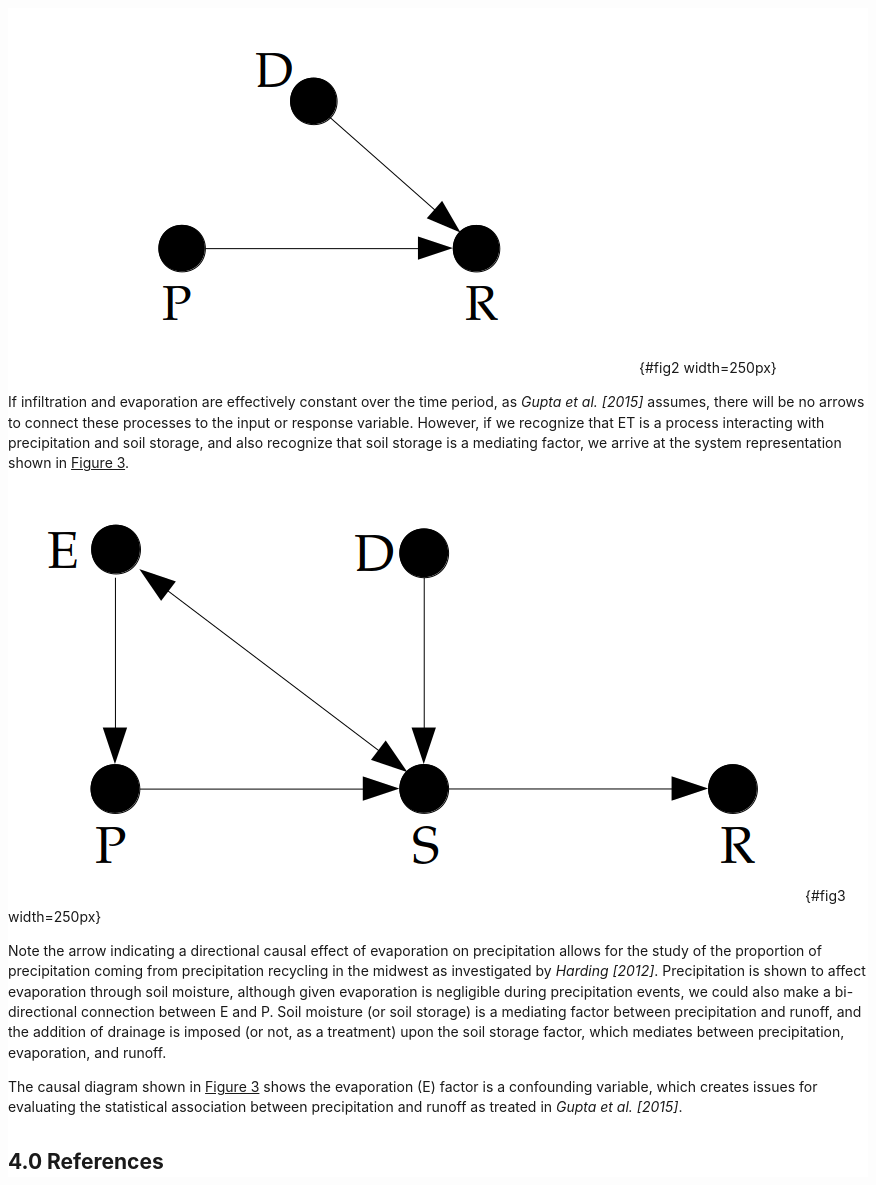 ![Graphical representation of the basic subject matter problem of precipitation (P), and runoff (R), and a treatment: drainage (D).](images/dag1a.png){#fig2 width=250px}

If infiltration and evaporation are effectively constant over the time period, as *Gupta et al. [2015]* assumes, there will be no arrows to connect these processes to the input or response variable.  However, if we recognize that ET is a process interacting with precipitation and soil storage, and also recognize that soil storage is a mediating factor, we arrive at the system representation shown in [Figure 3](#fig3).

![Graphical representation of the modified subject matter problem incorporating evaporation (E) as a factor interacting with soil moisture and precipitation, and representing soil moisture as a mediating factor.](images/dag2b.png){#fig3 width=250px}

Note the arrow indicating a directional causal effect of evaporation on precipitation allows for the study of the proportion of precipitation coming from precipitation recycling in the midwest as investigated by *Harding [2012]*.  Precipitation is shown to affect evaporation through soil moisture, although given evaporation is negligible during precipitation events, we could also make a bi-directional connection between E and P.  Soil moisture (or soil storage) is a mediating factor between precipitation and runoff, and the addition of drainage is imposed (or not, as a treatment) upon the soil storage factor, which mediates between precipitation, evaporation, and runoff.

The causal diagram shown in [Figure 3](#fig3) shows the evaporation (E) factor is a confounding variable, which creates issues for evaluating the statistical association between precipitation and runoff as treated in *Gupta et al. [2015]*.

## 4.0 References